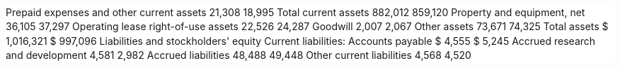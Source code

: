 <tr>
<td>Prepaid expenses and other current assets</td>
<td>21,308</td>
<td>18,995</td>
</tr>
<tr>
<td>Total current assets</td>
<td>882,012</td>
<td>859,120</td>
</tr>
<tr>
<td>Property and equipment, net</td>
<td>36,105</td>
<td>37,297</td>
</tr>
<tr>
<td>Operating lease right-of-use assets</td>
<td>22,526</td>
<td>24,287</td>
</tr>
<tr>
<td>Goodwill</td>
<td>2,007</td>
<td>2,067</td>
</tr>
<tr>
<td>Other assets</td>
<td>73,671</td>
<td>74,325</td>
</tr>
<tr>
<td>Total assets</td>
<td>$ 1,016,321</td>
<td>$ 997,096</td>
</tr>
<tr>
<td>Liabilities and stockholders' equity</td>
<td></td>
<td></td>
</tr>
<tr>
<td>Current liabilities:</td>
<td></td>
<td></td>
</tr>
<tr>
<td>Accounts payable</td>
<td>$ 4,555</td>
<td>$ 5,245</td>
</tr>
<tr>
<td>Accrued research and development</td>
<td>4,581</td>
<td>2,982</td>
</tr>
<tr>
<td>Accrued liabilities</td>
<td>48,488</td>
<td>49,448</td>
</tr>
<tr>
<td>Other current liabilities</td>
<td>4,568</td>
<td>4,520</td>